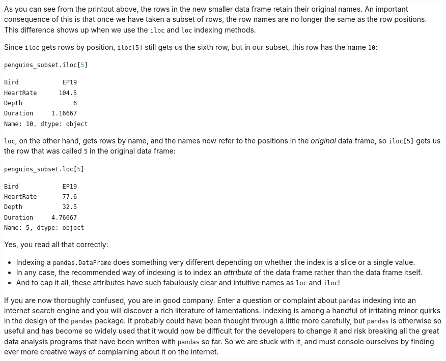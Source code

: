 
As you can see from the printout above, the rows in the new smaller data frame retain their original names. An important consequence of this is that once we have taken a subset of rows, the row names are no longer the same as the row positions. This difference shows up when we use the `iloc` and `loc` indexing methods.

Since `iloc` gets rows by position, `iloc[5]` still gets us the sixth row, but in our subset, this row has the name `10`:


```python
penguins_subset.iloc[5]
```




    Bird            EP19
    HeartRate      104.5
    Depth              6
    Duration     1.16667
    Name: 10, dtype: object



`loc`, on the other hand, gets rows by name, and the names now refer to the positions in the *original* data frame, so `iloc[5]` gets us the row that was called `5` in the original data frame:


```python
penguins_subset.loc[5]
```




    Bird            EP19
    HeartRate       77.6
    Depth           32.5
    Duration     4.76667
    Name: 5, dtype: object



Yes, you read all that correctly:

* Indexing a `pandas.DataFrame` does something very different depending on whether the index is a slice or a single value.
* In any case, the recommended way of indexing is to index an *attribute* of the data frame rather than the data frame itself.
* And to cap it all, these attributes have such fabulously clear and intuitive names as `loc` and `iloc`!

If you are now thoroughly confused, you are in good company. Enter a question or complaint about `pandas` indexing into an internet search engine and you will discover a rich literature of lamentations. Indexing is among a handful of irritating minor quirks in the design of the `pandas` package. It probably could have been thought through a little more carefully, but `pandas` is otherwise so useful and has become so widely used that it would now be difficult for the developers to change it and risk breaking all the great data analysis programs that have been written with `pandas` so far. So we are stuck with it, and must console ourselves by finding ever more creative ways of complaining about it on the internet.
